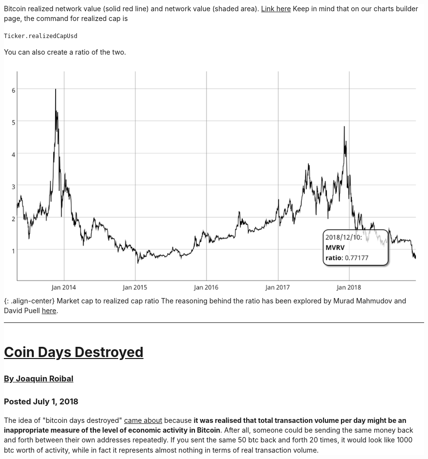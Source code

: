 Bitcoin realized network value (solid red line) and network value (shaded area). [Link here](https://coinmetrics.io/charts/#assets=btc_log=false_left=realizedCap_right=marketcap_zoom=1367107200000,1544400000000_sameAxisComparison=true) Keep in mind that on our charts builder page, the command for realized cap is

```
Ticker.realizedCapUsd
```

You can also create a ratio of the two.

![Market cap to realized cap ratio](/assets/images/cy18/cy18q4m12/coin-3.png){: .align-center}
Market cap to realized cap ratio The reasoning behind the ratio has been explored by Murad Mahmudov and David Puell [here](https://blog.goodaudience.com/bitcoin-market-value-to-realized-value-mvrv-ratio-3ebc914dbaee).

***

# [Coin Days Destroyed](https://bitcoin.stackexchange.com/questions/845/what-are-bitcoin-days-destroyed)
### [By Joaquin Roibal](https://twitter.com/BlockchainEng)
### Posted July 1, 2018

The idea of "bitcoin days destroyed" [came about](http://bitcointalk.org/index.php?topic=6172.msg90789#msg90789) because **it was realised that total transaction volume per day might be an inappropriate measure of the level of economic activity in Bitcoin**. After all, someone could be sending the same money back and forth between their own addresses repeatedly. If you sent the same 50 btc back and forth 20 times, it would look like 1000 btc worth of activity, while in fact it represents almost nothing in terms of real transaction volume.

